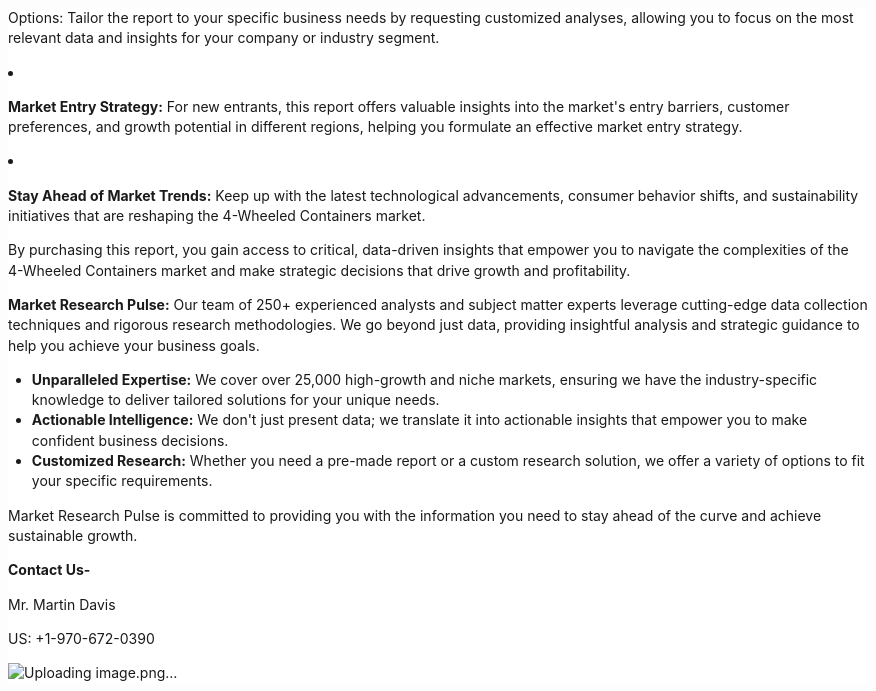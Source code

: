 Options:</strong> Tailor the report to your specific business needs by requesting customized analyses, allowing you to focus on the most relevant data and insights for your company or industry segment.</p></li><li><p><strong>Market Entry Strategy:</strong> For new entrants, this report offers valuable insights into the market's entry barriers, customer preferences, and growth potential in different regions, helping you formulate an effective market entry strategy.</p></li><li><p><strong>Stay Ahead of Market Trends:</strong> Keep up with the latest technological advancements, consumer behavior shifts, and sustainability initiatives that are reshaping the 4-Wheeled Containers market.</p></li></ol><p>By purchasing this report, you gain access to critical, data-driven insights that empower you to navigate the complexities of the 4-Wheeled Containers market and make strategic decisions that drive growth and profitability.</p><p><strong>Market Research Pulse:</strong>&nbsp;Our team of 250+ experienced analysts and subject matter experts leverage cutting-edge data collection techniques and rigorous research methodologies. We go beyond just data, providing insightful analysis and strategic guidance to help you achieve your business goals.</p><ul><li><strong>Unparalleled Expertise:</strong>&nbsp;We cover over 25,000 high-growth and niche markets, ensuring we have the industry-specific knowledge to deliver tailored solutions for your unique needs.</li><li><strong>Actionable Intelligence:</strong>&nbsp;We don't just present data; we translate it into actionable insights that empower you to make confident business decisions.</li><li><strong>Customized Research:</strong>&nbsp;Whether you need a pre-made report or a custom research solution, we offer a variety of options to fit your specific requirements.</li></ul><p>Market Research Pulse is committed to providing you with the information you need to stay ahead of the curve and achieve sustainable growth.</p><p><strong>Contact Us-</strong></p><p>Mr. Martin Davis</p><p>US: +1-970-672-0390</p>
![Uploading image.png…]()

